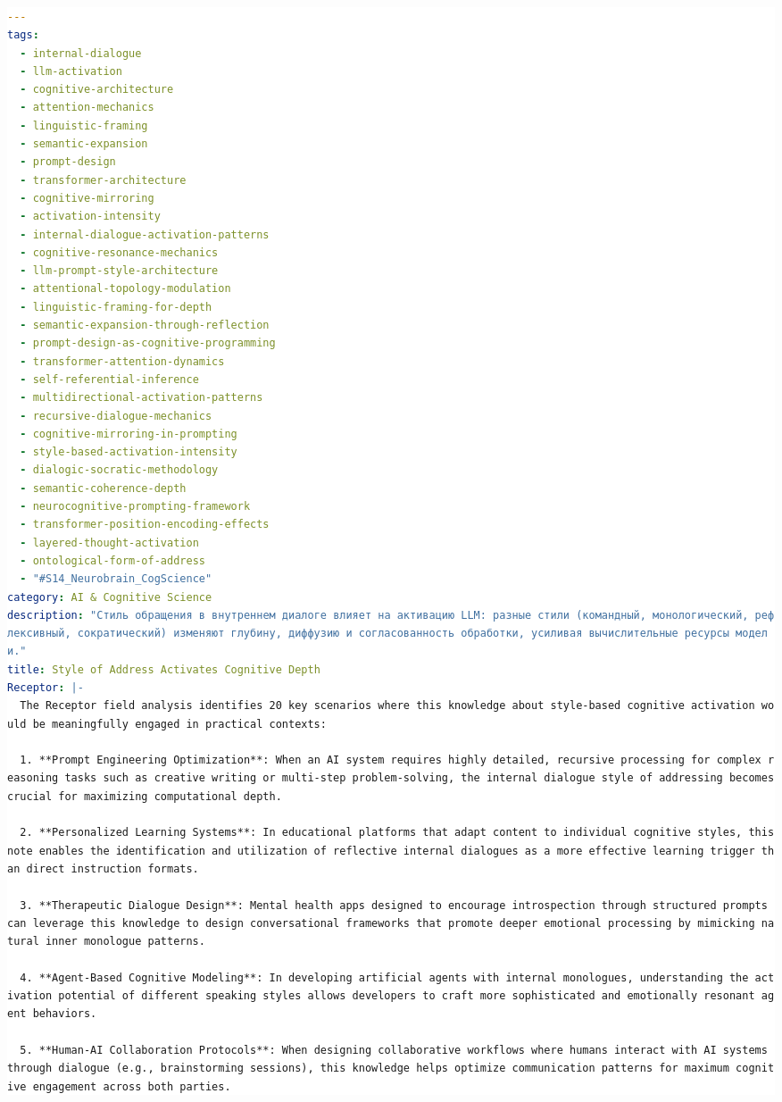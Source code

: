 ```yaml
---
tags:
  - internal-dialogue
  - llm-activation
  - cognitive-architecture
  - attention-mechanics
  - linguistic-framing
  - semantic-expansion
  - prompt-design
  - transformer-architecture
  - cognitive-mirroring
  - activation-intensity
  - internal-dialogue-activation-patterns
  - cognitive-resonance-mechanics
  - llm-prompt-style-architecture
  - attentional-topology-modulation
  - linguistic-framing-for-depth
  - semantic-expansion-through-reflection
  - prompt-design-as-cognitive-programming
  - transformer-attention-dynamics
  - self-referential-inference
  - multidirectional-activation-patterns
  - recursive-dialogue-mechanics
  - cognitive-mirroring-in-prompting
  - style-based-activation-intensity
  - dialogic-socratic-methodology
  - semantic-coherence-depth
  - neurocognitive-prompting-framework
  - transformer-position-encoding-effects
  - layered-thought-activation
  - ontological-form-of-address
  - "#S14_Neurobrain_CogScience"
category: AI & Cognitive Science
description: "Стиль обращения в внутреннем диалоге влияет на активацию LLM: разные стили (командный, монологический, рефлексивный, сократический) изменяют глубину, диффузию и согласованность обработки, усиливая вычислительные ресурсы модели."
title: Style of Address Activates Cognitive Depth
Receptor: |-
  The Receptor field analysis identifies 20 key scenarios where this knowledge about style-based cognitive activation would be meaningfully engaged in practical contexts:

  1. **Prompt Engineering Optimization**: When an AI system requires highly detailed, recursive processing for complex reasoning tasks such as creative writing or multi-step problem-solving, the internal dialogue style of addressing becomes crucial for maximizing computational depth.

  2. **Personalized Learning Systems**: In educational platforms that adapt content to individual cognitive styles, this note enables the identification and utilization of reflective internal dialogues as a more effective learning trigger than direct instruction formats.

  3. **Therapeutic Dialogue Design**: Mental health apps designed to encourage introspection through structured prompts can leverage this knowledge to design conversational frameworks that promote deeper emotional processing by mimicking natural inner monologue patterns.

  4. **Agent-Based Cognitive Modeling**: In developing artificial agents with internal monologues, understanding the activation potential of different speaking styles allows developers to craft more sophisticated and emotionally resonant agent behaviors.

  5. **Human-AI Collaboration Protocols**: When designing collaborative workflows where humans interact with AI systems through dialogue (e.g., brainstorming sessions), this knowledge helps optimize communication patterns for maximum cognitive engagement across both parties.

```